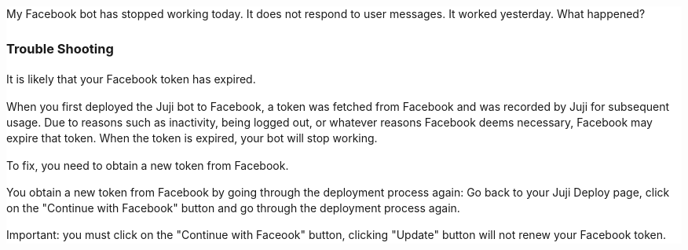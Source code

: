 My Facebook bot has stopped working today. It does not respond to user messages.
It worked yesterday. What happened?

### **Trouble Shooting**

It is likely that your Facebook token has expired.

When you first deployed the Juji bot to Facebook, a token was fetched from
Facebook and was recorded by Juji for subsequent usage. Due to reasons such as
inactivity, being logged out, or whatever reasons Facebook deems necessary,
Facebook may expire that token. When the token is expired, your bot will stop
working.

To fix, you need to obtain a new token from Facebook.

You obtain a new token from Facebook by going through the deployment process
  again:  Go back to your Juji Deploy page,  click on the "Continue with
  Facebook" button and go through the deployment process again.

Important: you must click on the "Continue with Faceook" button, clicking
"Update" button will not renew your Facebook token.
